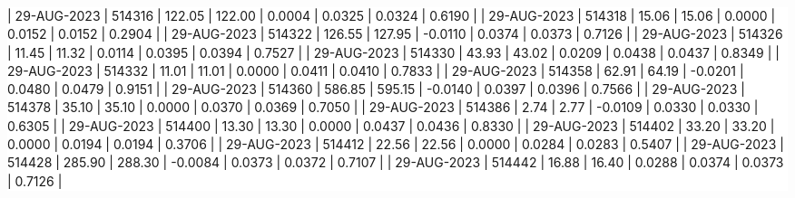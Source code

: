 | 29-AUG-2023 | 514316 | 122.05 | 122.00 | 0.0004 | 0.0325 | 0.0324 | 0.6190 |
| 29-AUG-2023 | 514318 | 15.06 | 15.06 | 0.0000 | 0.0152 | 0.0152 | 0.2904 |
| 29-AUG-2023 | 514322 | 126.55 | 127.95 | -0.0110 | 0.0374 | 0.0373 | 0.7126 |
| 29-AUG-2023 | 514326 | 11.45 | 11.32 | 0.0114 | 0.0395 | 0.0394 | 0.7527 |
| 29-AUG-2023 | 514330 | 43.93 | 43.02 | 0.0209 | 0.0438 | 0.0437 | 0.8349 |
| 29-AUG-2023 | 514332 | 11.01 | 11.01 | 0.0000 | 0.0411 | 0.0410 | 0.7833 |
| 29-AUG-2023 | 514358 | 62.91 | 64.19 | -0.0201 | 0.0480 | 0.0479 | 0.9151 |
| 29-AUG-2023 | 514360 | 586.85 | 595.15 | -0.0140 | 0.0397 | 0.0396 | 0.7566 |
| 29-AUG-2023 | 514378 | 35.10 | 35.10 | 0.0000 | 0.0370 | 0.0369 | 0.7050 |
| 29-AUG-2023 | 514386 | 2.74 | 2.77 | -0.0109 | 0.0330 | 0.0330 | 0.6305 |
| 29-AUG-2023 | 514400 | 13.30 | 13.30 | 0.0000 | 0.0437 | 0.0436 | 0.8330 |
| 29-AUG-2023 | 514402 | 33.20 | 33.20 | 0.0000 | 0.0194 | 0.0194 | 0.3706 |
| 29-AUG-2023 | 514412 | 22.56 | 22.56 | 0.0000 | 0.0284 | 0.0283 | 0.5407 |
| 29-AUG-2023 | 514428 | 285.90 | 288.30 | -0.0084 | 0.0373 | 0.0372 | 0.7107 |
| 29-AUG-2023 | 514442 | 16.88 | 16.40 | 0.0288 | 0.0374 | 0.0373 | 0.7126 |
